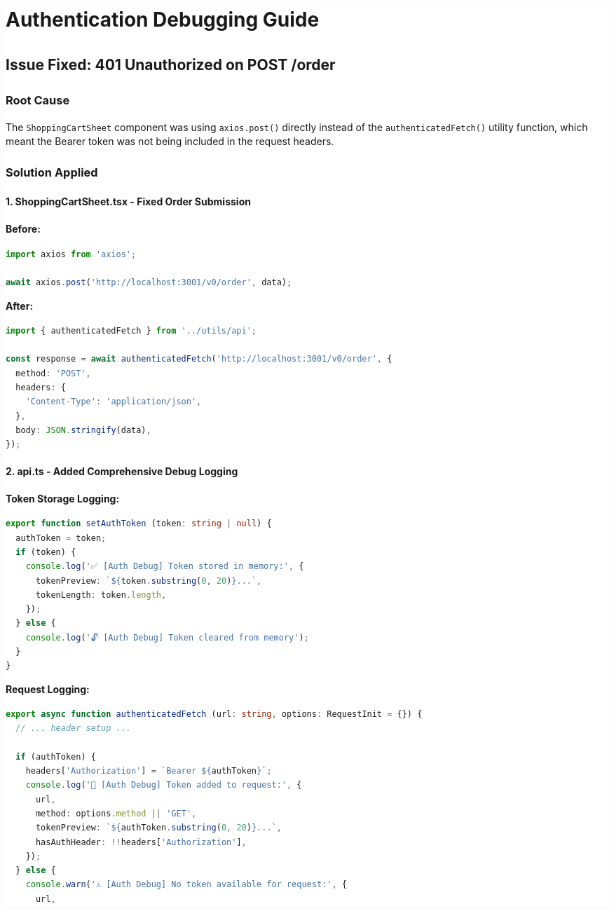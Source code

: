 # Authentication Debugging Guide

## Issue Fixed: 401 Unauthorized on POST /order

### Root Cause
The `ShoppingCartSheet` component was using `axios.post()` directly instead of the `authenticatedFetch()` utility function, which meant the Bearer token was not being included in the request headers.

### Solution Applied

#### 1. **ShoppingCartSheet.tsx** - Fixed Order Submission
**Before:**
```typescript
import axios from 'axios';

await axios.post('http://localhost:3001/v0/order', data);
```

**After:**
```typescript
import { authenticatedFetch } from '../utils/api';

const response = await authenticatedFetch('http://localhost:3001/v0/order', {
  method: 'POST',
  headers: {
    'Content-Type': 'application/json',
  },
  body: JSON.stringify(data),
});
```

#### 2. **api.ts** - Added Comprehensive Debug Logging

**Token Storage Logging:**
```typescript
export function setAuthToken (token: string | null) {
  authToken = token;
  if (token) {
    console.log('✅ [Auth Debug] Token stored in memory:', {
      tokenPreview: `${token.substring(0, 20)}...`,
      tokenLength: token.length,
    });
  } else {
    console.log('🔓 [Auth Debug] Token cleared from memory');
  }
}
```

**Request Logging:**
```typescript
export async function authenticatedFetch (url: string, options: RequestInit = {}) {
  // ... header setup ...
  
  if (authToken) {
    headers['Authorization'] = `Bearer ${authToken}`;
    console.log('🔐 [Auth Debug] Token added to request:', {
      url,
      method: options.method || 'GET',
      tokenPreview: `${authToken.substring(0, 20)}...`,
      hasAuthHeader: !!headers['Authorization'],
    });
  } else {
    console.warn('⚠️ [Auth Debug] No token available for request:', {
      url,
```